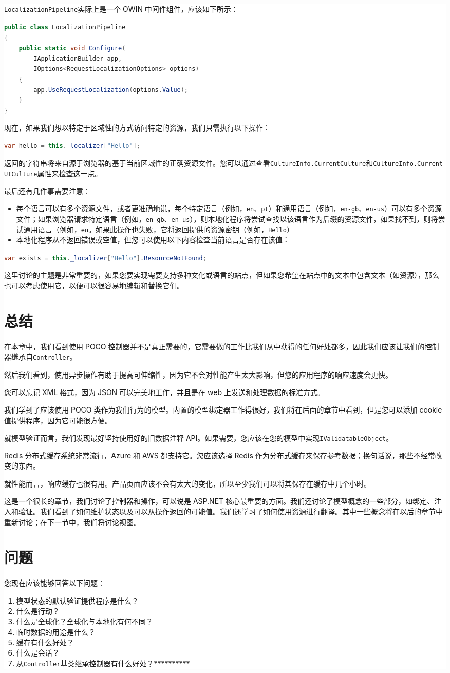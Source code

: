 `LocalizationPipeline`实际上是一个 OWIN 中间件组件，应该如下所示：

```cs
public class LocalizationPipeline
{
    public static void Configure(
        IApplicationBuilder app, 
        IOptions<RequestLocalizationOptions> options)
    {
        app.UseRequestLocalization(options.Value);
    }
}
```

现在，如果我们想以特定于区域性的方式访问特定的资源，我们只需执行以下操作：

```cs
var hello = this._localizer["Hello"];
```

返回的字符串将来自源于浏览器的基于当前区域性的正确资源文件。您可以通过查看`CultureInfo.CurrentCulture`和`CultureInfo.CurrentUICulture`属性来检查这一点。

最后还有几件事需要注意：

*   每个语言可以有多个资源文件，或者更准确地说，每个特定语言（例如，`en`、`pt`）和通用语言（例如，`en-gb`、`en-us`）可以有多个资源文件；如果浏览器请求特定语言（例如，`en-gb`、`en-us`），则本地化程序将尝试查找以该语言作为后缀的资源文件，如果找不到，则将尝试通用语言（例如，`en`。如果此操作也失败，它将返回提供的资源密钥（例如，`Hello`）
*   本地化程序从不返回错误或空值，但您可以使用以下内容检查当前语言是否存在该值：

```cs
var exists = this._localizer["Hello"].ResourceNotFound;
```

这里讨论的主题是非常重要的，如果您要实现需要支持多种文化或语言的站点，但如果您希望在站点中的文本中包含文本（如资源），那么也可以考虑使用它，以便可以很容易地编辑和替换它们。

# 总结

在本章中，我们看到使用 POCO 控制器并不是真正需要的，它需要做的工作比我们从中获得的任何好处都多，因此我们应该让我们的控制器继承自`Controller`。

然后我们看到，使用异步操作有助于提高可伸缩性，因为它不会对性能产生太大影响，但您的应用程序的响应速度会更快。

您可以忘记 XML 格式，因为 JSON 可以完美地工作，并且是在 web 上发送和处理数据的标准方式。

我们学到了应该使用 POCO 类作为我们行为的模型。内置的模型绑定器工作得很好，我们将在后面的章节中看到，但是您可以添加 cookie 值提供程序，因为它可能很方便。

就模型验证而言，我们发现最好坚持使用好的旧数据注释 API。如果需要，您应该在您的模型中实现`IValidatableObject`。

Redis 分布式缓存系统非常流行，Azure 和 AWS 都支持它。您应该选择 Redis 作为分布式缓存来保存参考数据；换句话说，那些不经常改变的东西。

就性能而言，响应缓存也很有用。产品页面应该不会有太大的变化，所以至少我们可以将其保存在缓存中几个小时。

这是一个很长的章节，我们讨论了控制器和操作，可以说是 ASP.NET 核心最重要的方面。我们还讨论了模型概念的一些部分，如绑定、注入和验证。我们看到了如何维护状态以及可以从操作返回的可能值。我们还学习了如何使用资源进行翻译。其中一些概念将在以后的章节中重新讨论；在下一节中，我们将讨论视图。

# 问题

您现在应该能够回答以下问题：

1.  模型状态的默认验证提供程序是什么？
2.  什么是行动？
3.  什么是全球化？全球化与本地化有何不同？
4.  临时数据的用途是什么？
5.  缓存有什么好处？
6.  什么是会话？
7.  从`Controller`基类继承控制器有什么好处？**********